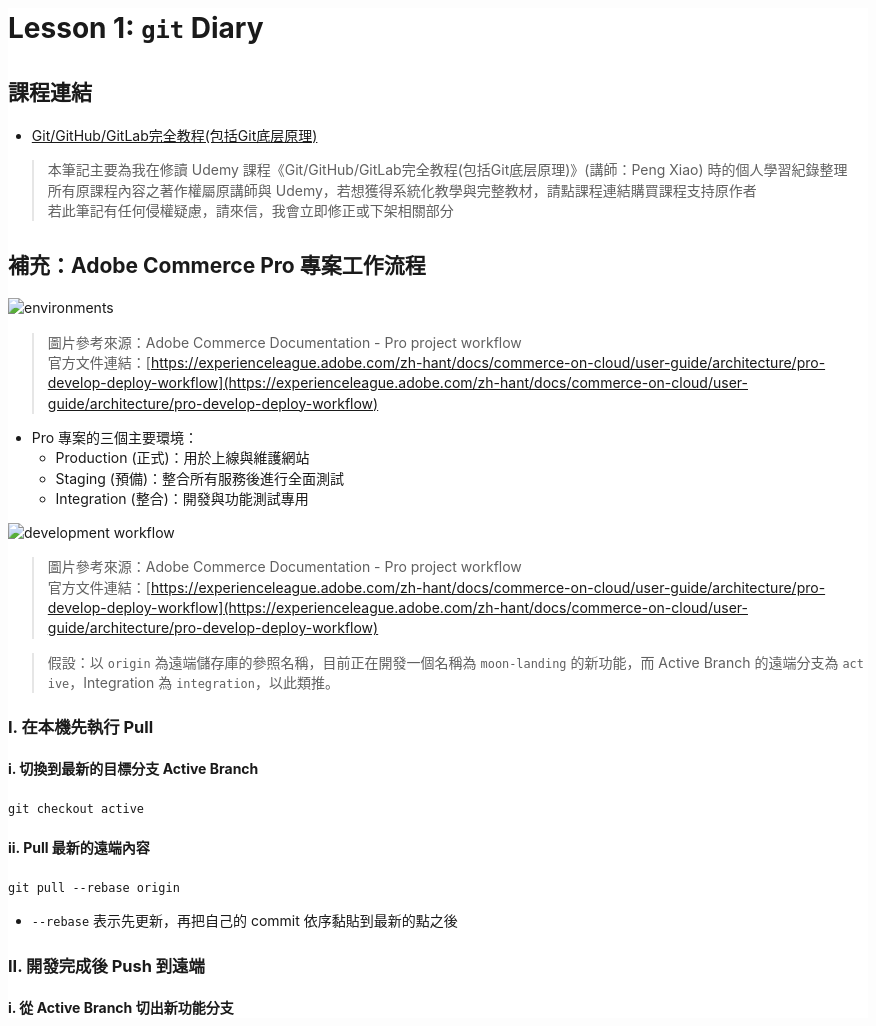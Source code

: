 # Lesson 1: `git` Diary

## 課程連結

* [Git/GitHub/GitLab完全教程(包括Git底层原理)](https://www.udemy.com/course/git-basic/?couponCode=ST16MT230625C)

> 本筆記主要為我在修讀 Udemy 課程《Git/GitHub/GitLab完全教程(包括Git底层原理)》(講師：Peng Xiao) 時的個人學習紀錄整理  
> 所有原課程內容之著作權屬原講師與 Udemy，若想獲得系統化教學與完整教材，請點課程連結購買課程支持原作者  
> 若此筆記有任何侵權疑慮，請來信，我會立即修正或下架相關部分  

## 補充：Adobe Commerce Pro 專案工作流程

![environments](https://github.com/user-attachments/assets/32d09713-88a7-4bad-a285-61065996e3d0)
> 圖片參考來源：Adobe Commerce Documentation - Pro project workflow  
> 官方文件連結：[https://experienceleague.adobe.com/zh-hant/docs/commerce-on-cloud/user-guide/architecture/pro-develop-deploy-workflow](https://experienceleague.adobe.com/zh-hant/docs/commerce-on-cloud/user-guide/architecture/pro-develop-deploy-workflow)  

* Pro 專案的三個主要環境：
    * Production (正式)：用於上線與維護網站
    * Staging (預備)：整合所有服務後進行全面測試
    * Integration (整合)：開發與功能測試專用

![development workflow](https://github.com/user-attachments/assets/9c37de39-3393-4a87-a904-93401c1c7e16)
> 圖片參考來源：Adobe Commerce Documentation - Pro project workflow  
> 官方文件連結：[https://experienceleague.adobe.com/zh-hant/docs/commerce-on-cloud/user-guide/architecture/pro-develop-deploy-workflow](https://experienceleague.adobe.com/zh-hant/docs/commerce-on-cloud/user-guide/architecture/pro-develop-deploy-workflow)  

> 假設：以 `origin` 為遠端儲存庫的參照名稱，目前正在開發一個名稱為 `moon-landing` 的新功能，而 Active Branch 的遠端分支為 `active`，Integration 為 `integration`，以此類推。

### I. 在本機先執行 Pull

#### i. 切換到最新的目標分支 Active Branch

```
git checkout active
```

#### ii. Pull 最新的遠端內容

```
git pull --rebase origin
```

* `--rebase` 表示先更新，再把自己的 commit 依序黏貼到最新的點之後

### II. 開發完成後 Push 到遠端

#### i. 從 Active Branch 切出新功能分支
